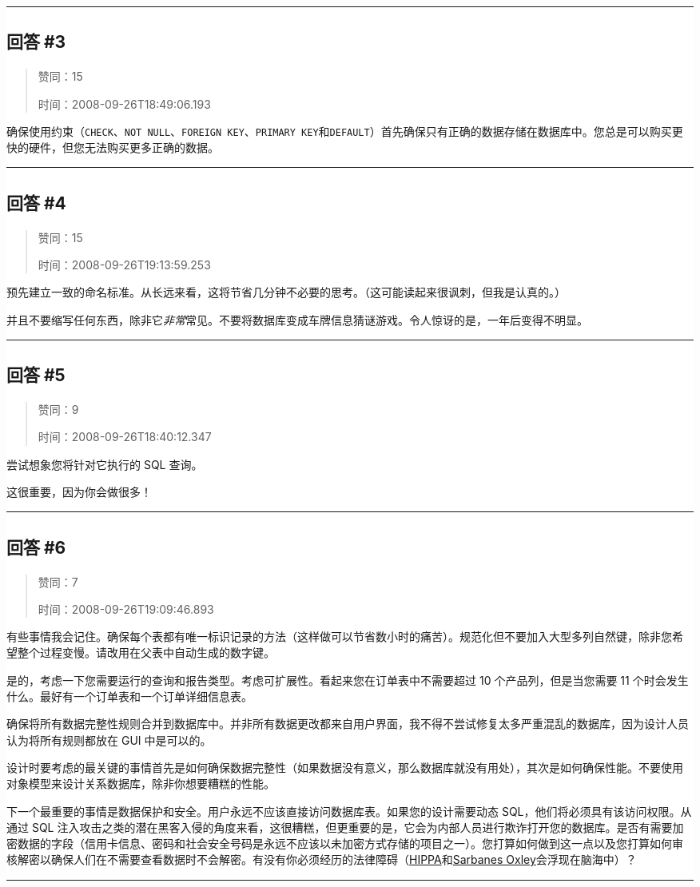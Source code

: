 * * *

## 回答 #3

> 赞同：15
> 
> 时间：2008-09-26T18:49:06.193

确保使用约束（`CHECK`、`NOT NULL`、`FOREIGN KEY`、`PRIMARY KEY`和`DEFAULT`）首先确保只有正确的数据存储在数据库中。您总是可以购买更快的硬件，但您无法购买更多正确的数据。

* * *

## 回答 #4

> 赞同：15
> 
> 时间：2008-09-26T19:13:59.253

预先建立一致的命名标准。从长远来看，这将节省几分钟不必要的思考。（这可能读起来很讽刺，但我是认真的。）

并且不要缩写任何东西，除非它*非常*常见。不要将数据库变成车牌信息猜谜游戏。令人惊讶的是，一年后变得不明显。

* * *

## 回答 #5

> 赞同：9
> 
> 时间：2008-09-26T18:40:12.347

尝试想象您将针对它执行的 SQL 查询。

这很重要，因为你会做很多！

* * *

## 回答 #6

> 赞同：7
> 
> 时间：2008-09-26T19:09:46.893

有些事情我会记住。确保每个表都有唯一标识记录的方法（这样做可以节省数小时的痛苦）。规范化但不要加入大型多列自然键，除非您希望整个过程变慢。请改用在父表中自动生成的数字键。

是的，考虑一下您需要运行的查询和报告类型。考虑可扩展性。看起来您在订单表中不需要超过 10 个产品列，但是当您需要 11 个时会发生什么。最好有一个订单表和一个订单详细信息表。

确保将所有数据完整性规则合并到数据库中。并非所有数据更改都来自用户界面，我不得不尝试修复太多严重混乱的数据库，因为设计人员认为将所有规则都放在 GUI 中是可以的。

设计时要考虑的最关键的事情首先是如何确保数据完整性（如果数据没有意义，那么数据库就没有用处），其次是如何确保性能。不要使用对象模型来设计关系数据库，除非你想要糟糕的性能。

下一个最重要的事情是数据保护和安全。用户永远不应该直接访问数据库表。如果您的设计需要动态 SQL，他们将必须具有该访问权限。从通过 SQL 注入攻击之类的潜在黑客入侵的角度来看，这很糟糕，但更重要的是，它会为内部人员进行欺诈打开您的数据库。是否有需要加密数据的字段（信用卡信息、密码和社会安全号码是永远不应该以未加密方式存储的项目之一）。您打算如何做到这一点以及您打算如何审核解密以确保人们在不需要查看数据时不会解密。有没有你必须经历的法律障碍（[HIPPA](http://en.wikipedia.org/wiki/Health_Insurance_Portability_and_Accountability_Act)和[Sarbanes Oxley](http://en.wikipedia.org/wiki/Sarbanes%E2%80%93Oxley_Act)会浮现在脑海中）？

* * *
